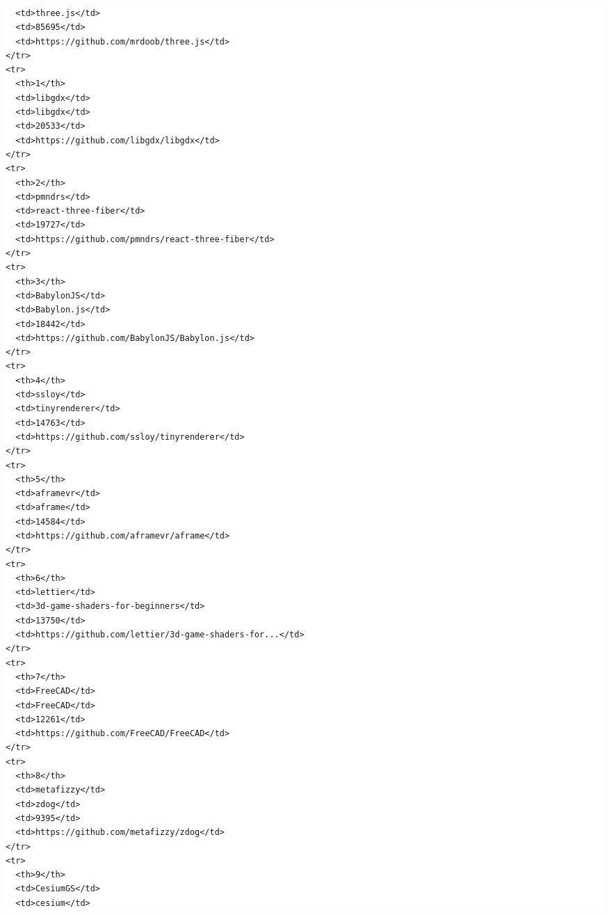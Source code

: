       <td>three.js</td>
      <td>85695</td>
      <td>https://github.com/mrdoob/three.js</td>
    </tr>
    <tr>
      <th>1</th>
      <td>libgdx</td>
      <td>libgdx</td>
      <td>20533</td>
      <td>https://github.com/libgdx/libgdx</td>
    </tr>
    <tr>
      <th>2</th>
      <td>pmndrs</td>
      <td>react-three-fiber</td>
      <td>19727</td>
      <td>https://github.com/pmndrs/react-three-fiber</td>
    </tr>
    <tr>
      <th>3</th>
      <td>BabylonJS</td>
      <td>Babylon.js</td>
      <td>18442</td>
      <td>https://github.com/BabylonJS/Babylon.js</td>
    </tr>
    <tr>
      <th>4</th>
      <td>ssloy</td>
      <td>tinyrenderer</td>
      <td>14763</td>
      <td>https://github.com/ssloy/tinyrenderer</td>
    </tr>
    <tr>
      <th>5</th>
      <td>aframevr</td>
      <td>aframe</td>
      <td>14584</td>
      <td>https://github.com/aframevr/aframe</td>
    </tr>
    <tr>
      <th>6</th>
      <td>lettier</td>
      <td>3d-game-shaders-for-beginners</td>
      <td>13750</td>
      <td>https://github.com/lettier/3d-game-shaders-for...</td>
    </tr>
    <tr>
      <th>7</th>
      <td>FreeCAD</td>
      <td>FreeCAD</td>
      <td>12261</td>
      <td>https://github.com/FreeCAD/FreeCAD</td>
    </tr>
    <tr>
      <th>8</th>
      <td>metafizzy</td>
      <td>zdog</td>
      <td>9395</td>
      <td>https://github.com/metafizzy/zdog</td>
    </tr>
    <tr>
      <th>9</th>
      <td>CesiumGS</td>
      <td>cesium</td>